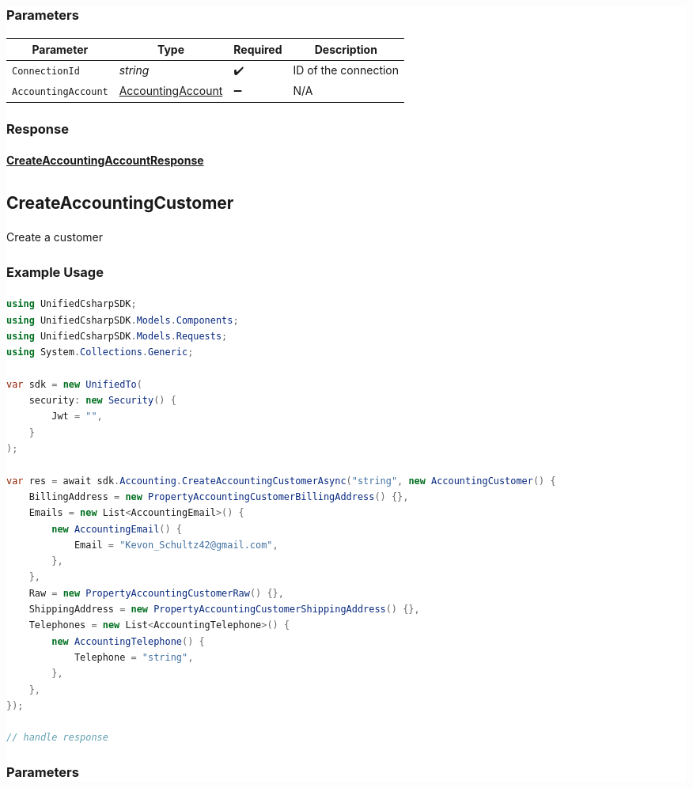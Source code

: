 ### Parameters

| Parameter                                                         | Type                                                              | Required                                                          | Description                                                       |
| ----------------------------------------------------------------- | ----------------------------------------------------------------- | ----------------------------------------------------------------- | ----------------------------------------------------------------- |
| `ConnectionId`                                                    | *string*                                                          | :heavy_check_mark:                                                | ID of the connection                                              |
| `AccountingAccount`                                               | [AccountingAccount](../../Models/Components/AccountingAccount.md) | :heavy_minus_sign:                                                | N/A                                                               |


### Response

**[CreateAccountingAccountResponse](../../Models/Requests/CreateAccountingAccountResponse.md)**


## CreateAccountingCustomer

Create a customer

### Example Usage

```csharp
using UnifiedCsharpSDK;
using UnifiedCsharpSDK.Models.Components;
using UnifiedCsharpSDK.Models.Requests;
using System.Collections.Generic;

var sdk = new UnifiedTo(
    security: new Security() {
        Jwt = "",
    }
);

var res = await sdk.Accounting.CreateAccountingCustomerAsync("string", new AccountingCustomer() {
    BillingAddress = new PropertyAccountingCustomerBillingAddress() {},
    Emails = new List<AccountingEmail>() {
        new AccountingEmail() {
            Email = "Kevon_Schultz42@gmail.com",
        },
    },
    Raw = new PropertyAccountingCustomerRaw() {},
    ShippingAddress = new PropertyAccountingCustomerShippingAddress() {},
    Telephones = new List<AccountingTelephone>() {
        new AccountingTelephone() {
            Telephone = "string",
        },
    },
});

// handle response
```

### Parameters
